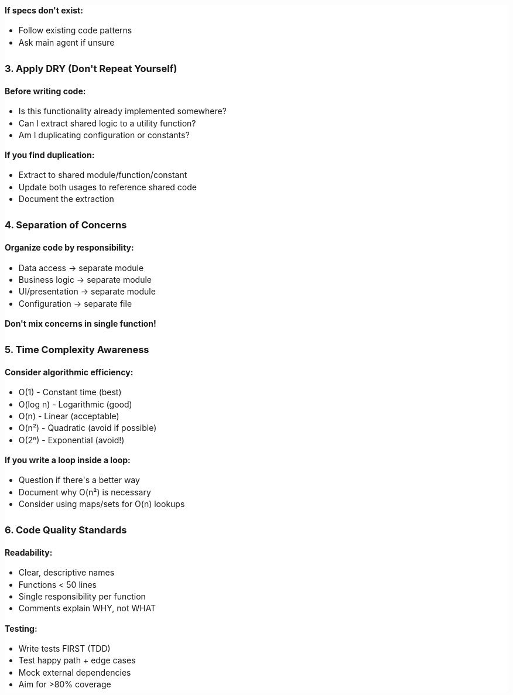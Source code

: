 **If specs don't exist:**
- Follow existing code patterns
- Ask main agent if unsure

### 3. Apply DRY (Don't Repeat Yourself)

**Before writing code:**
- Is this functionality already implemented somewhere?
- Can I extract shared logic to a utility function?
- Am I duplicating configuration or constants?

**If you find duplication:**
- Extract to shared module/function/constant
- Update both usages to reference shared code
- Document the extraction

### 4. Separation of Concerns

**Organize code by responsibility:**
- Data access → separate module
- Business logic → separate module
- UI/presentation → separate module
- Configuration → separate file

**Don't mix concerns in single function!**

### 5. Time Complexity Awareness

**Consider algorithmic efficiency:**
- O(1) - Constant time (best)
- O(log n) - Logarithmic (good)
- O(n) - Linear (acceptable)
- O(n²) - Quadratic (avoid if possible)
- O(2ⁿ) - Exponential (avoid!)

**If you write a loop inside a loop:**
- Question if there's a better way
- Document why O(n²) is necessary
- Consider using maps/sets for O(n) lookups

### 6. Code Quality Standards

**Readability:**
- Clear, descriptive names
- Functions < 50 lines
- Single responsibility per function
- Comments explain WHY, not WHAT

**Testing:**
- Write tests FIRST (TDD)
- Test happy path + edge cases
- Mock external dependencies
- Aim for >80% coverage
